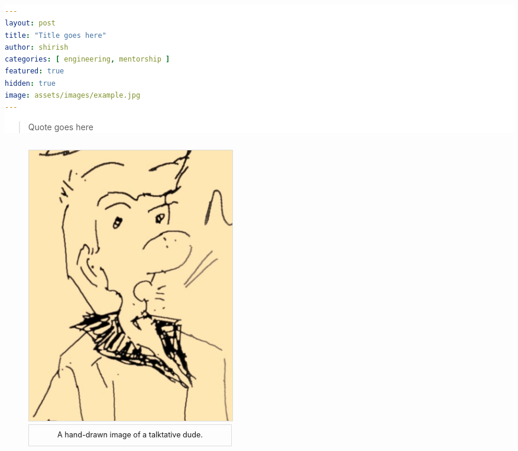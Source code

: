 ```yaml
---
layout: post
title: "Title goes here"
author: shirish
categories: [ engineering, mentorship ]
featured: true
hidden: true
image: assets/images/example.jpg
---
```


<aside class="pquote">
    <blockquote>
        <p> Quote goes here</p>
    </blockquote>
</aside>

<figure style="float: left; width: 40%; margin-right: 15px; margin-bottom: 15px;">
    <img src="../assets/images/thumbnails/talk1.webp" 
         width="100%" 
         alt="A hand-drawn image of a talktative dude." 
         style="max-width: 100%; display: block; border: 1px solid #ddd;">
    <figcaption style="text-align: center; font-size: 0.9em; margin-top: 5px; 
                      border: 1px solid #ddd; padding: 8px;">
        A hand-drawn image of a talktative dude.
    </figcaption>
</figure>